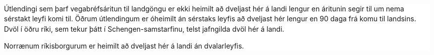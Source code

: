 

Útlendingi sem þarf vegabréfsáritun til landgöngu er ekki heimilt að dveljast hér á landi lengur en áritunin segir til um nema sérstakt leyfi komi til. Öðrum útlendingum er óheimilt án sérstaks leyfis að dveljast hér lengur en 90 daga frá komu til landsins. Dvöl í öðru ríki, sem tekur þátt í Schengen-samstarfinu, telst jafngilda dvöl hér á landi.

Norrænum ríkisborgurum er heimilt að dveljast hér á landi án dvalarleyfis.

